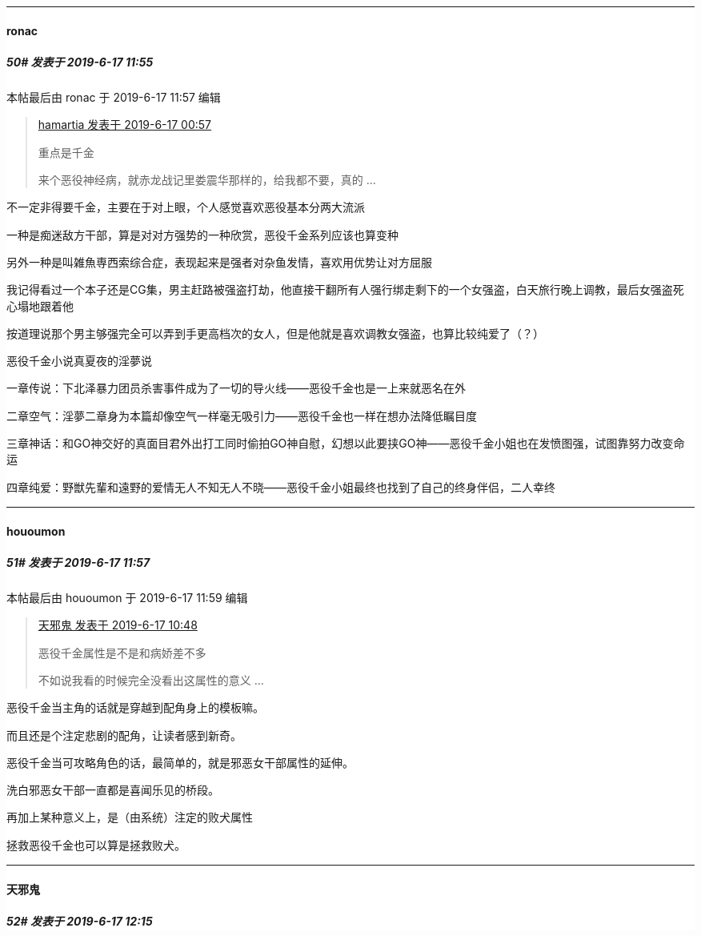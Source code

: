 *****

####  ronac  
##### 50#       发表于 2019-6-17 11:55

 本帖最后由 ronac 于 2019-6-17 11:57 编辑 
<blockquote><a href="httphttps://bbs.saraba1st.com/2b/forum.php?mod=redirect&amp;goto=findpost&amp;pid=44156726&amp;ptid=1839922" target="_blank">hamartia 发表于 2019-6-17 00:57</a>

重点是千金

来个恶役神经病，就赤龙战记里娄震华那样的，给我都不要，真的 ...</blockquote>
不一定非得要千金，主要在于对上眼，个人感觉喜欢恶役基本分两大流派

一种是痴迷敌方干部，算是对对方强势的一种欣赏，恶役千金系列应该也算变种

另外一种是叫雑魚専西索综合症，表现起来是强者对杂鱼发情，喜欢用优势让对方屈服

我记得看过一个本子还是CG集，男主赶路被强盗打劫，他直接干翻所有人强行绑走剩下的一个女强盗，白天旅行晚上调教，最后女强盗死心塌地跟着他

按道理说那个男主够强完全可以弄到手更高档次的女人，但是他就是喜欢调教女强盗，也算比较纯爱了（？）

恶役千金小说真夏夜的淫夢说

一章传说：下北泽暴力团员杀害事件成为了一切的导火线——恶役千金也是一上来就恶名在外

二章空气：淫夢二章身为本篇却像空气一样毫无吸引力——恶役千金也一样在想办法降低瞩目度

三章神话：和GO神交好的真面目君外出打工同时偷拍GO神自慰，幻想以此要挟GO神——恶役千金小姐也在发愤图强，试图靠努力改变命运

四章纯爱：野獣先輩和遠野的爱情无人不知无人不晓——恶役千金小姐最终也找到了自己的终身伴侣，二人幸终

*****

####  hououmon  
##### 51#       发表于 2019-6-17 11:57

 本帖最后由 hououmon 于 2019-6-17 11:59 编辑 
<blockquote><a href="httphttps://bbs.saraba1st.com/2b/forum.php?mod=redirect&amp;goto=findpost&amp;pid=44159728&amp;ptid=1839922" target="_blank">天邪鬼 发表于 2019-6-17 10:48</a>

恶役千金属性是不是和病娇差不多

不如说我看的时候完全没看出这属性的意义 ...</blockquote>恶役千金当主角的话就是穿越到配角身上的模板嘛。

而且还是个注定悲剧的配角，让读者感到新奇。

恶役千金当可攻略角色的话，最简单的，就是邪恶女干部属性的延伸。

洗白邪恶女干部一直都是喜闻乐见的桥段。

再加上某种意义上，是（由系统）注定的败犬属性

拯救恶役千金也可以算是拯救败犬。

*****

####  天邪鬼  
##### 52#       发表于 2019-6-17 12:15
